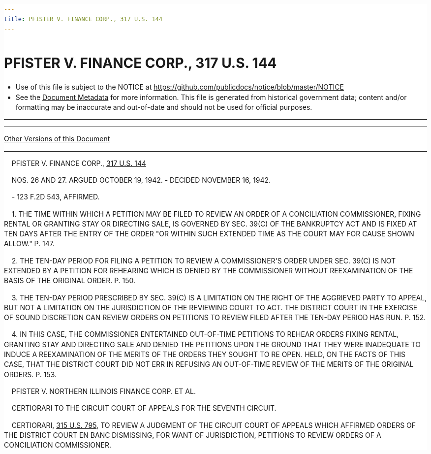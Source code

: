 ```yaml
---
title: PFISTER V. FINANCE CORP., 317 U.S. 144
---
```


# PFISTER V. FINANCE CORP., 317 U.S. 144

* Use of this file is subject to the NOTICE at https://github.com/publicdocs/notice/blob/master/NOTICE
* See the [Document Metadata](../../../index.md) for more information.
  This file is generated from historical government data; content and/or formatting may be inaccurate and out-of-date and should not be used for official purposes.

----------
----------

[Other Versions of this Document](https://publicdocs.github.io/go/links?ns=uslm-x&ref=%2Fus%2Fcourts%2Fscotus%2FusReporter%2F317%2F144)

----------

    PFISTER V. FINANCE CORP., [317 U.S. 144][/us/courts/scotus/usReporter/317/144]

    NOS. 26 AND 27.  ARGUED OCTOBER 19, 1942.  - DECIDED NOVEMBER 16, 1942.

    - 123 F.2D 543, AFFIRMED.

    1.  THE TIME WITHIN WHICH A PETITION MAY BE FILED TO REVIEW AN ORDER OF A CONCILIATION COMMISSIONER, FIXING RENTAL OR GRANTING STAY OR DIRECTING SALE, IS GOVERNED BY SEC. 39(C) OF THE BANKRUPTCY ACT AND IS FIXED AT TEN DAYS AFTER THE ENTRY OF THE ORDER "OR WITHIN SUCH EXTENDED TIME AS THE COURT MAY FOR CAUSE SHOWN ALLOW."  P. 147.

    2.  THE TEN-DAY PERIOD FOR FILING A PETITION TO REVIEW A COMMISSIONER'S ORDER UNDER SEC. 39(C) IS NOT EXTENDED BY A PETITION FOR REHEARING WHICH IS DENIED BY THE COMMISSIONER WITHOUT REEXAMINATION OF THE BASIS OF THE ORIGINAL ORDER.  P. 150.

    3.  THE TEN-DAY PERIOD PRESCRIBED BY SEC. 39(C) IS A LIMITATION ON THE RIGHT OF THE AGGRIEVED PARTY TO APPEAL, BUT NOT A LIMITATION ON THE JURISDICTION OF THE REVIEWING COURT TO ACT.  THE DISTRICT COURT IN THE EXERCISE OF SOUND DISCRETION CAN REVIEW ORDERS ON PETITIONS TO REVIEW FILED AFTER THE TEN-DAY PERIOD HAS RUN.  P. 152.

    4.  IN THIS CASE, THE COMMISSIONER ENTERTAINED OUT-OF-TIME PETITIONS TO REHEAR ORDERS FIXING RENTAL, GRANTING STAY AND DIRECTING SALE AND DENIED THE PETITIONS UPON THE GROUND THAT THEY WERE INADEQUATE TO INDUCE A REEXAMINATION OF THE MERITS OF THE ORDERS THEY SOUGHT TO RE OPEN.  HELD, ON THE FACTS OF THIS CASE, THAT THE DISTRICT COURT DID NOT ERR IN REFUSING AN OUT-OF-TIME REVIEW OF THE MERITS OF THE ORIGINAL ORDERS.  P. 153.

    PFISTER V. NORTHERN ILLINOIS FINANCE CORP. ET AL.

    CERTIORARI TO THE CIRCUIT COURT OF APPEALS FOR THE SEVENTH CIRCUIT.

    CERTIORARI, [315 U.S. 795][/us/courts/scotus/usReporter/315/795], TO REVIEW A JUDGMENT OF THE CIRCUIT COURT OF APPEALS WHICH AFFIRMED ORDERS OF THE DISTRICT COURT EN BANC DISMISSING, FOR WANT OF JURISDICTION, PETITIONS TO REVIEW ORDERS OF A CONCILIATION COMMISSIONER.


[/us/courts/scotus/usReporter/317/144]: https://publicdocs.github.io/go/links?ns=uslm-x&ref=%2Fus%2Fcourts%2Fscotus%2FusReporter%2F317%2F144
[/us/courts/scotus/usReporter/315/795]: https://publicdocs.github.io/go/links?ns=uslm-x&ref=%2Fus%2Fcourts%2Fscotus%2FusReporter%2F315%2F795
[/us/courts/scotus/usReporter/315/795]: https://publicdocs.github.io/go/links?ns=uslm-x&ref=%2Fus%2Fcourts%2Fscotus%2FusReporter%2F315%2F795
[/us/courts/scotus/usReporter/300/131]: https://publicdocs.github.io/go/links?ns=uslm-x&ref=%2Fus%2Fcourts%2Fscotus%2FusReporter%2F300%2F131
[/us/courts/scotus/usReporter/311/262]: https://publicdocs.github.io/go/links?ns=uslm-x&ref=%2Fus%2Fcourts%2Fscotus%2FusReporter%2F311%2F262
[/us/courts/scotus/usReporter/300/131]: https://publicdocs.github.io/go/links?ns=uslm-x&ref=%2Fus%2Fcourts%2Fscotus%2FusReporter%2F300%2F131
[/us/courts/scotus/usReporter/203/141]: https://publicdocs.github.io/go/links?ns=uslm-x&ref=%2Fus%2Fcourts%2Fscotus%2FusReporter%2F203%2F141
[/us/courts/scotus/usReporter/311/262]: https://publicdocs.github.io/go/links?ns=uslm-x&ref=%2Fus%2Fcourts%2Fscotus%2FusReporter%2F311%2F262
[/us/courts/scotus/usReporter/132/103]: https://publicdocs.github.io/go/links?ns=uslm-x&ref=%2Fus%2Fcourts%2Fscotus%2FusReporter%2F132%2F103
[/us/courts/scotus/usReporter/300/131]: https://publicdocs.github.io/go/links?ns=uslm-x&ref=%2Fus%2Fcourts%2Fscotus%2FusReporter%2F300%2F131
[/us/courts/scotus/usReporter/300/131]: https://publicdocs.github.io/go/links?ns=uslm-x&ref=%2Fus%2Fcourts%2Fscotus%2FusReporter%2F300%2F131
[/us/courts/scotus/usReporter/311/262]: https://publicdocs.github.io/go/links?ns=uslm-x&ref=%2Fus%2Fcourts%2Fscotus%2FusReporter%2F311%2F262
[/us/stat/49/942]: https://publicdocs.github.io/go/links?ns=uslm&ref=%2Fus%2Fstat%2F49%2F942
[/us/stat/52/840]: https://publicdocs.github.io/go/links?ns=uslm&ref=%2Fus%2Fstat%2F52%2F840
[/us/stat/49/942]: https://publicdocs.github.io/go/links?ns=uslm&ref=%2Fus%2Fstat%2F49%2F942
[/us/stat/48/1289]: https://publicdocs.github.io/go/links?ns=uslm&ref=%2Fus%2Fstat%2F48%2F1289
[/us/courts/scotus/usReporter/295/555]: https://publicdocs.github.io/go/links?ns=uslm-x&ref=%2Fus%2Fcourts%2Fscotus%2FusReporter%2F295%2F555
[/us/courts/scotus/usReporter/270/151]: https://publicdocs.github.io/go/links?ns=uslm-x&ref=%2Fus%2Fcourts%2Fscotus%2FusReporter%2F270%2F151
[/us/courts/scotus/usReporter/299/417]: https://publicdocs.github.io/go/links?ns=uslm-x&ref=%2Fus%2Fcourts%2Fscotus%2FusReporter%2F299%2F417
[/us/courts/scotus/usReporter/275/498]: https://publicdocs.github.io/go/links?ns=uslm-x&ref=%2Fus%2Fcourts%2Fscotus%2FusReporter%2F275%2F498
[/us/courts/scotus/usReporter/314/19]: https://publicdocs.github.io/go/links?ns=uslm-x&ref=%2Fus%2Fcourts%2Fscotus%2FusReporter%2F314%2F19
[/us/courts/scotus/usReporter/311/262]: https://publicdocs.github.io/go/links?ns=uslm-x&ref=%2Fus%2Fcourts%2Fscotus%2FusReporter%2F311%2F262
[/us/courts/scotus/usReporter/172/662]: https://publicdocs.github.io/go/links?ns=uslm-x&ref=%2Fus%2Fcourts%2Fscotus%2FusReporter%2F172%2F662
[/us/courts/scotus/usReporter/305/681]: https://publicdocs.github.io/go/links?ns=uslm-x&ref=%2Fus%2Fcourts%2Fscotus%2FusReporter%2F305%2F681
[/us/stat/52/842]: https://publicdocs.github.io/go/links?ns=uslm&ref=%2Fus%2Fstat%2F52%2F842
[/us/stat/30/545]: https://publicdocs.github.io/go/links?ns=uslm&ref=%2Fus%2Fstat%2F30%2F545